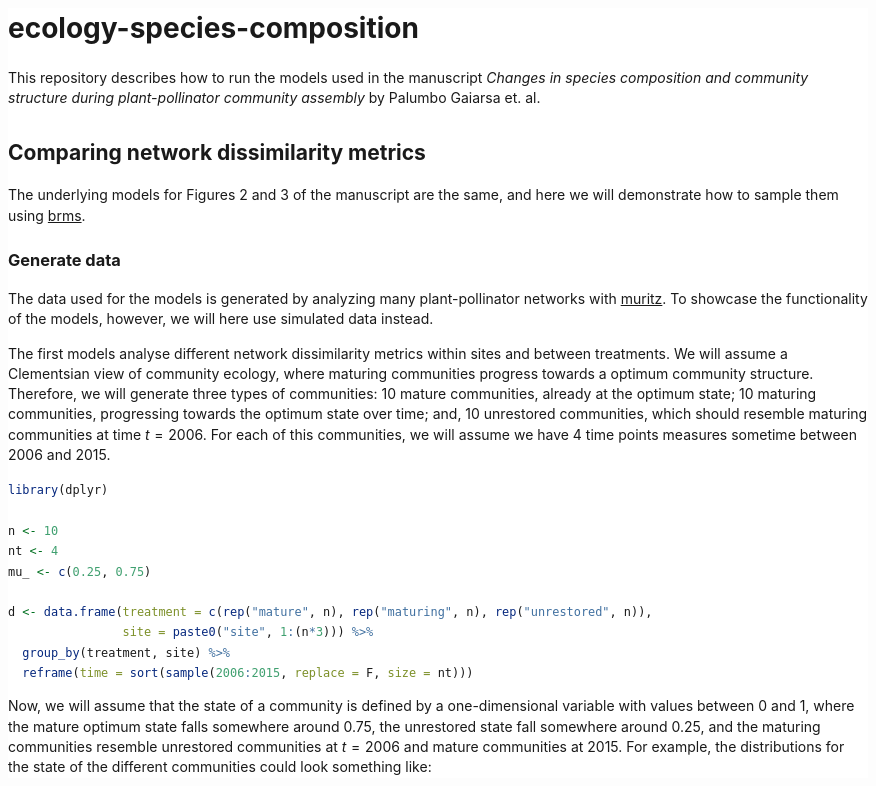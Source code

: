
# ecology-species-composition




This repository describes how to run the models used in the manuscript
*Changes in species composition and community structure during
plant-pollinator community assembly* by Palumbo Gaiarsa et. al.

## Comparing network dissimilarity metrics

The underlying models for Figures 2 and 3 of the manuscript are the
same, and here we will demonstrate how to sample them using
[brms](https://paulbuerkner.com/brms/).

### Generate data

The data used for the models is generated by analyzing many
plant-pollinator networks with
[muritz](https://github.com/stoufferlab/muritz). To showcase the
functionality of the models, however, we will here use simulated data
instead.

The first models analyse different network dissimilarity metrics within
sites and between treatments. We will assume a Clementsian view of
community ecology, where maturing communities progress towards a optimum
community structure. Therefore, we will generate three types of
communities: 10 mature communities, already at the optimum state; 10
maturing communities, progressing towards the optimum state over time;
and, 10 unrestored communities, which should resemble maturing
communities at time $t=2006$. For each of this communities, we will
assume we have 4 time points measures sometime between 2006 and 2015.

``` r
library(dplyr)

n <- 10
nt <- 4
mu_ <- c(0.25, 0.75)

d <- data.frame(treatment = c(rep("mature", n), rep("maturing", n), rep("unrestored", n)),
                site = paste0("site", 1:(n*3))) %>%
  group_by(treatment, site) %>%
  reframe(time = sort(sample(2006:2015, replace = F, size = nt)))
```

Now, we will assume that the state of a community is defined by a
one-dimensional variable with values between 0 and 1, where the mature
optimum state falls somewhere around 0.75, the unrestored state fall
somewhere around 0.25, and the maturing communities resemble unrestored
communities at $t=2006$ and mature communities at $2015$. For example,
the distributions for the state of the different communities could look
something like:
